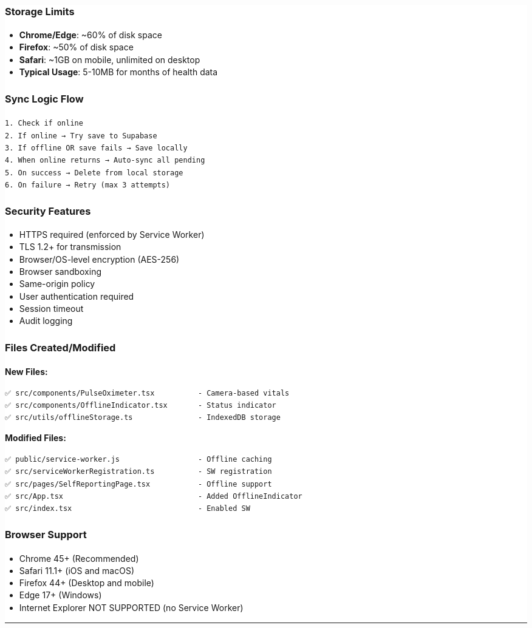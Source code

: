 ### Storage Limits

- **Chrome/Edge**: ~60% of disk space
- **Firefox**: ~50% of disk space
- **Safari**: ~1GB on mobile, unlimited on desktop
- **Typical Usage**: 5-10MB for months of health data

### Sync Logic Flow

```
1. Check if online
2. If online → Try save to Supabase
3. If offline OR save fails → Save locally
4. When online returns → Auto-sync all pending
5. On success → Delete from local storage
6. On failure → Retry (max 3 attempts)
```

### Security Features

- HTTPS required (enforced by Service Worker)
- TLS 1.2+ for transmission
- Browser/OS-level encryption (AES-256)
- Browser sandboxing
- Same-origin policy
- User authentication required
- Session timeout
- Audit logging

### Files Created/Modified

**New Files:**
```
✅ src/components/PulseOximeter.tsx          - Camera-based vitals
✅ src/components/OfflineIndicator.tsx       - Status indicator
✅ src/utils/offlineStorage.ts               - IndexedDB storage
```

**Modified Files:**
```
✅ public/service-worker.js                  - Offline caching
✅ src/serviceWorkerRegistration.ts          - SW registration
✅ src/pages/SelfReportingPage.tsx           - Offline support
✅ src/App.tsx                               - Added OfflineIndicator
✅ src/index.tsx                             - Enabled SW
```

### Browser Support

- Chrome 45+ (Recommended)
- Safari 11.1+ (iOS and macOS)
- Firefox 44+ (Desktop and mobile)
- Edge 17+ (Windows)
- Internet Explorer NOT SUPPORTED (no Service Worker)

---